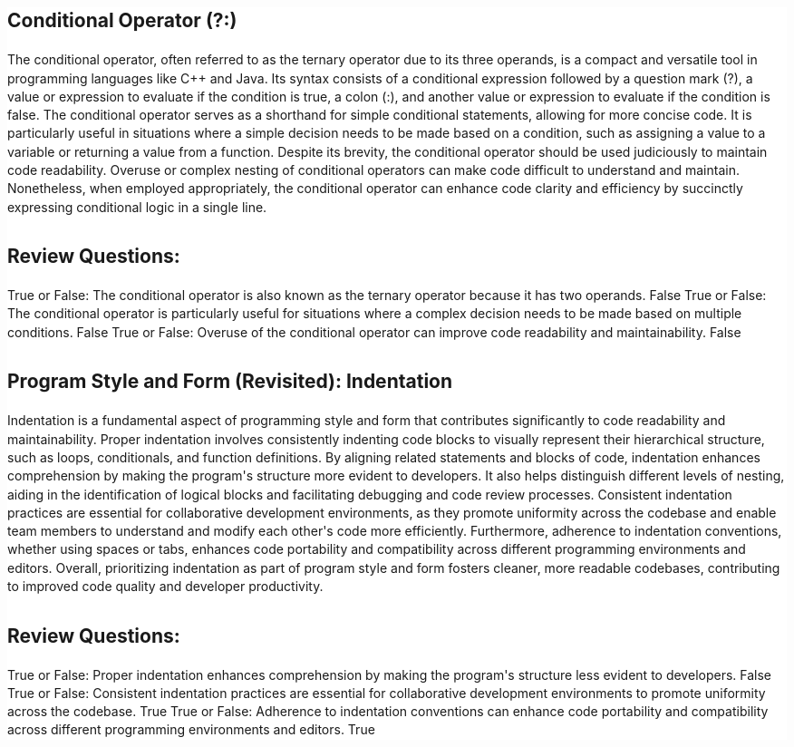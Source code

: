 ## Conditional Operator (?:)
The conditional operator, often referred to as the ternary operator due to its three operands, is a compact and versatile tool in programming languages like C++ and Java. Its syntax consists of a conditional expression followed by a question mark (?), a value or expression to evaluate if the condition is true, a colon (:), and another value or expression to evaluate if the condition is false. The conditional operator serves as a shorthand for simple conditional statements, allowing for more concise code. It is particularly useful in situations where a simple decision needs to be made based on a condition, such as assigning a value to a variable or returning a value from a function. Despite its brevity, the conditional operator should be used judiciously to maintain code readability. Overuse or complex nesting of conditional operators can make code difficult to understand and maintain. Nonetheless, when employed appropriately, the conditional operator can enhance code clarity and efficiency by succinctly expressing conditional logic in a single line. 

## Review Questions:

True or False: The conditional operator is also known as the ternary operator because it has two operands.
False
True or False: The conditional operator is particularly useful for situations where a complex decision needs to be made based on multiple conditions.
False
True or False: Overuse of the conditional operator can improve code readability and maintainability.
False

## Program Style and Form (Revisited): Indentation
Indentation is a fundamental aspect of programming style and form that contributes significantly to code readability and maintainability. Proper indentation involves consistently indenting code blocks to visually represent their hierarchical structure, such as loops, conditionals, and function definitions. By aligning related statements and blocks of code, indentation enhances comprehension by making the program's structure more evident to developers. It also helps distinguish different levels of nesting, aiding in the identification of logical blocks and facilitating debugging and code review processes. Consistent indentation practices are essential for collaborative development environments, as they promote uniformity across the codebase and enable team members to understand and modify each other's code more efficiently. Furthermore, adherence to indentation conventions, whether using spaces or tabs, enhances code portability and compatibility across different programming environments and editors. Overall, prioritizing indentation as part of program style and form fosters cleaner, more readable codebases, contributing to improved code quality and developer productivity. 

## Review Questions:

True or False: Proper indentation enhances comprehension by making the program's structure less evident to developers.
False
True or False: Consistent indentation practices are essential for collaborative development environments to promote uniformity across the codebase.
True
True or False: Adherence to indentation conventions can enhance code portability and compatibility across different programming environments and editors.
True
